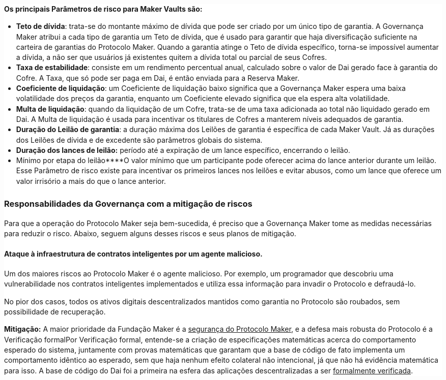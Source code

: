 **Os principais Parâmetros de risco para Maker Vaults são:**



*   **Teto de dívida**: trata-se do montante máximo de dívida que pode ser criado por um único tipo de garantia. A Governança Maker atribui a cada tipo de garantia um Teto de dívida, que é usado para garantir que haja diversificação suficiente na carteira de garantias do Protocolo Maker. Quando a garantia atinge o Teto de dívida específico, torna-se impossível aumentar a dívida, a não ser que usuários já existentes quitem a dívida total ou parcial de seus Cofres.
*   **Taxa de estabilidade**: consiste em um rendimento percentual anual, calculado sobre o valor de Dai gerado face à garantia do Cofre. A Taxa, que só pode ser paga em Dai, é então enviada para a Reserva Maker.
*   **Coeficiente de liquidação**: um Coeficiente de liquidação baixo significa que a Governança Maker espera uma baixa volatilidade dos preços da garantia, enquanto um Coeficiente elevado significa que ela espera alta volatilidade.
*   **Multa de liquidação**:​ quando da liquidação de um Cofre, trata-se de uma taxa adicionada ao total não liquidado gerado em Dai. A Multa de liquidação é usada para incentivar os titulares de Cofres a manterem níveis adequados de garantia.
*   **Duração do Leilão de garantia**: a duração máxima dos Leilões de garantia é específica de cada Maker Vault. Já as durações dos Leilões de dívida e de excedente são parâmetros globais do sistema.
*   **Duração dos lances de leilão:** período até a expiração de um lance específico, encerrando o leilão.
*   <span class="annotated">Mínimo por etapa do leilão****<span class="annotation">O valor mínimo que um participante pode oferecer acima do lance anterior durante um leilão.</span></span> Esse Parâmetro de risco existe para incentivar os primeiros lances nos leilões e evitar abusos, como um lance que oferece um valor irrisório a mais do que o lance anterior.


### **Responsabilidades da Governança com a mitigação de riscos**

Para que a operação do Protocolo Maker seja bem-sucedida, é preciso que a Governança Maker tome as medidas necessárias para reduzir o risco. Abaixo, seguem alguns desses riscos e seus planos de mitigação.

#### **Ataque à infraestrutura de contratos inteligentes por um agente malicioso.**

Um dos maiores riscos ao Protocolo Maker é o agente malicioso. Por exemplo, um programador que descobriu uma vulnerabilidade nos contratos inteligentes implementados e utiliza essa informação para invadir o Protocolo e defraudá-lo.

No pior dos casos, todos os ativos digitais descentralizados mantidos como garantia no Protocolo são roubados, sem possibilidade de recuperação.

**Mitigação:** A maior prioridade da Fundação Maker é a [segurança do Protocolo Maker](https://blog.makerdao.com/mcd-security-roadmap-update-october-2019/), e a defesa mais robusta do Protocolo é a 
<span class="annotated">Verificação formal<span class="annotation">Por Verificação formal, entende-se a criação de especificações matemáticas acerca do comportamento esperado do sistema, juntamente com provas matemáticas que garantam que a base de código de fato implementa um comportamento idêntico ao esperado, sem que haja nenhum efeito colateral não intencional, já que não há evidência matemática para isso</span></span>. 
A base de código do Dai foi a primeira na esfera das aplicações descentralizadas a ser [formalmente verificada](https://forum.makerdao.com/t/publication-of-the-runtime-verification-audit/976). 
